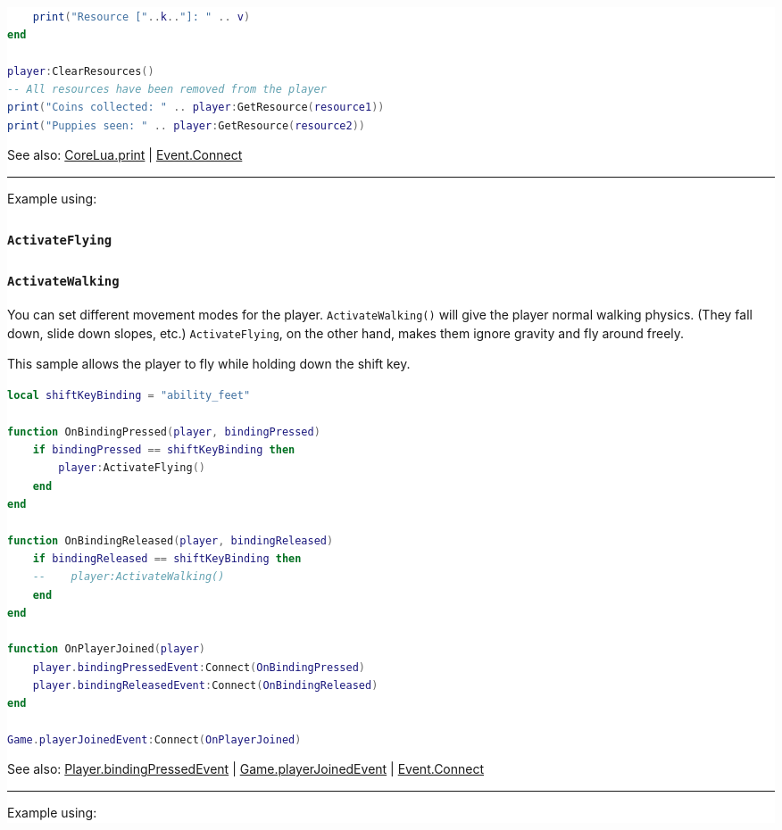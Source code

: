 ```lua
    print("Resource ["..k.."]: " .. v)
end

player:ClearResources()
-- All resources have been removed from the player
print("Coins collected: " .. player:GetResource(resource1))
print("Puppies seen: " .. player:GetResource(resource2))
```

See also: [CoreLua.print](coreluafunctions.md) | [Event.Connect](event.md)

---

Example using:

### `ActivateFlying`

### `ActivateWalking`

You can set different movement modes for the player. `ActivateWalking()` will give the player normal walking physics. (They fall down, slide down slopes, etc.) `ActivateFlying`, on the other hand, makes them ignore gravity and fly around freely.

This sample allows the player to fly while holding down the shift key.

```lua
local shiftKeyBinding = "ability_feet"

function OnBindingPressed(player, bindingPressed)
    if bindingPressed == shiftKeyBinding then
        player:ActivateFlying()
    end
end

function OnBindingReleased(player, bindingReleased)
    if bindingReleased == shiftKeyBinding then
    --    player:ActivateWalking()
    end
end

function OnPlayerJoined(player)
    player.bindingPressedEvent:Connect(OnBindingPressed)
    player.bindingReleasedEvent:Connect(OnBindingReleased)
end

Game.playerJoinedEvent:Connect(OnPlayerJoined)
```

See also: [Player.bindingPressedEvent](player.md) | [Game.playerJoinedEvent](game.md) | [Event.Connect](event.md)

---

Example using:
